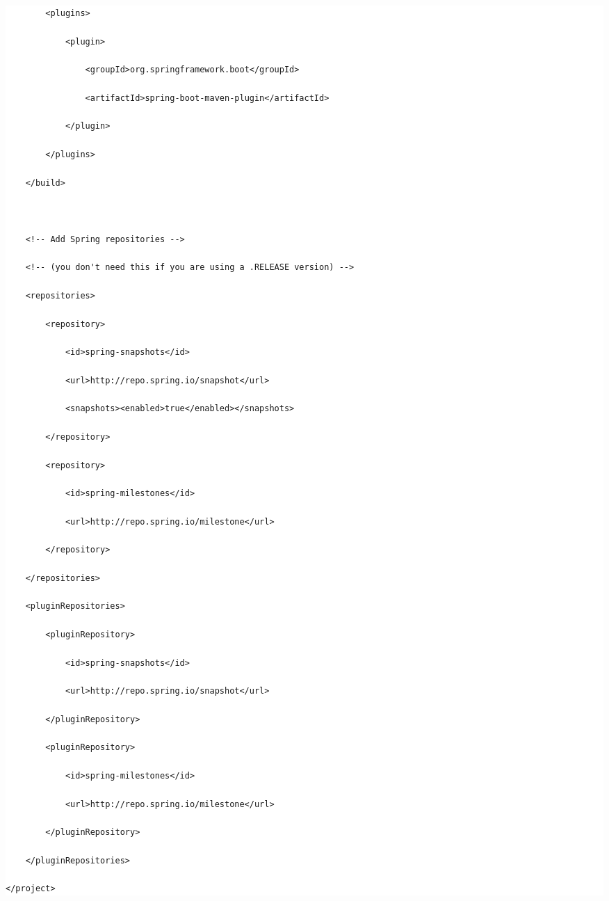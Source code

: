 ```
        <plugins>

            <plugin>

                <groupId>org.springframework.boot</groupId>

                <artifactId>spring-boot-maven-plugin</artifactId>

            </plugin>

        </plugins>

    </build>

 

    <!-- Add Spring repositories -->

    <!-- (you don't need this if you are using a .RELEASE version) -->

    <repositories>

        <repository>

            <id>spring-snapshots</id>

            <url>http://repo.spring.io/snapshot</url>

            <snapshots><enabled>true</enabled></snapshots>

        </repository>

        <repository>

            <id>spring-milestones</id>

            <url>http://repo.spring.io/milestone</url>

        </repository>

    </repositories>

    <pluginRepositories>

        <pluginRepository>

            <id>spring-snapshots</id>

            <url>http://repo.spring.io/snapshot</url>

        </pluginRepository>

        <pluginRepository>

            <id>spring-milestones</id>

            <url>http://repo.spring.io/milestone</url>

        </pluginRepository>

    </pluginRepositories>

</project>
```